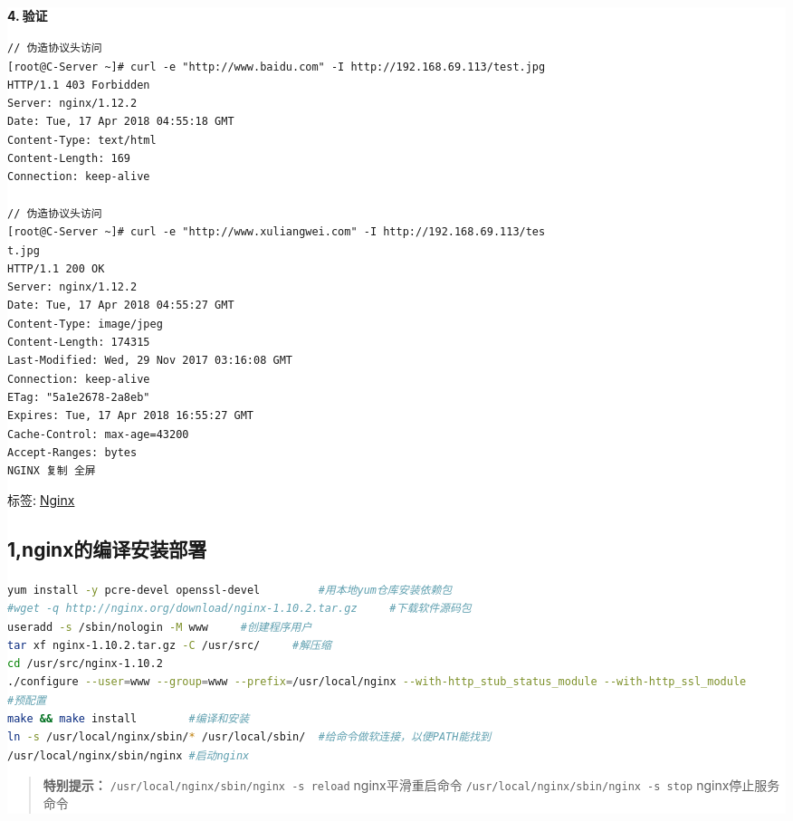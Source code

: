 **4. 验证**

```nginx
// 伪造协议头访问
[root@C-Server ~]# curl -e "http://www.baidu.com" -I http://192.168.69.113/test.jpg
HTTP/1.1 403 Forbidden
Server: nginx/1.12.2
Date: Tue, 17 Apr 2018 04:55:18 GMT
Content-Type: text/html
Content-Length: 169
Connection: keep-alive

// 伪造协议头访问
[root@C-Server ~]# curl -e "http://www.xuliangwei.com" -I http://192.168.69.113/tes
t.jpg
HTTP/1.1 200 OK
Server: nginx/1.12.2
Date: Tue, 17 Apr 2018 04:55:27 GMT
Content-Type: image/jpeg
Content-Length: 174315
Last-Modified: Wed, 29 Nov 2017 03:16:08 GMT
Connection: keep-alive
ETag: "5a1e2678-2a8eb"
Expires: Tue, 17 Apr 2018 16:55:27 GMT
Cache-Control: max-age=43200
Accept-Ranges: bytes
NGINX 复制 全屏
```

标签: [Nginx](https://www.cnblogs.com/ArMinLi/tag/Nginx/)







## 1,nginx的编译安装部署

```bash
yum install -y pcre-devel openssl-devel         #用本地yum仓库安装依赖包
#wget -q http://nginx.org/download/nginx-1.10.2.tar.gz     #下载软件源码包
useradd -s /sbin/nologin -M www     #创建程序用户
tar xf nginx-1.10.2.tar.gz -C /usr/src/     #解压缩
cd /usr/src/nginx-1.10.2
./configure --user=www --group=www --prefix=/usr/local/nginx --with-http_stub_status_module --with-http_ssl_module       #预配置
make && make install        #编译和安装
ln -s /usr/local/nginx/sbin/* /usr/local/sbin/  #给命令做软连接，以便PATH能找到
/usr/local/nginx/sbin/nginx #启动nginx
```

> **特别提示：**
> `/usr/local/nginx/sbin/nginx -s reload` nginx平滑重启命令
> `/usr/local/nginx/sbin/nginx -s stop` nginx停止服务命令
